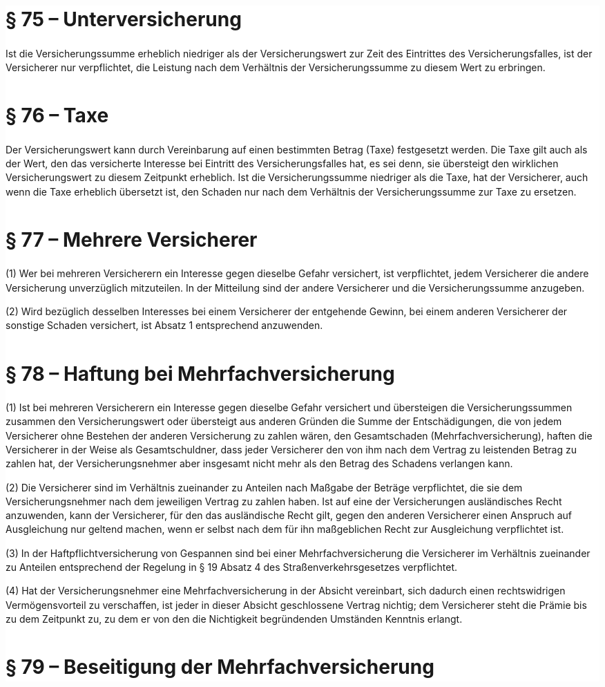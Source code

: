 # § 75 – Unterversicherung

Ist die Versicherungssumme erheblich niedriger als der Versicherungswert zur Zeit des Eintrittes des Versicherungsfalles, ist der Versicherer nur verpflichtet, die Leistung nach dem Verhältnis der Versicherungssumme zu diesem Wert zu erbringen.

# § 76 – Taxe

Der Versicherungswert kann durch Vereinbarung auf einen bestimmten Betrag (Taxe) festgesetzt werden. Die Taxe gilt auch als der Wert, den das versicherte Interesse bei Eintritt des Versicherungsfalles hat, es sei denn, sie übersteigt den wirklichen Versicherungswert zu diesem Zeitpunkt erheblich. Ist die Versicherungssumme niedriger als die Taxe, hat der Versicherer, auch wenn die Taxe erheblich übersetzt ist, den Schaden nur nach dem Verhältnis der Versicherungssumme zur Taxe zu ersetzen.

# § 77 – Mehrere Versicherer

(1) Wer bei mehreren Versicherern ein Interesse gegen dieselbe Gefahr versichert, ist verpflichtet, jedem Versicherer die andere Versicherung unverzüglich mitzuteilen. In der Mitteilung sind der andere Versicherer und die Versicherungssumme anzugeben.

(2) Wird bezüglich desselben Interesses bei einem Versicherer der entgehende Gewinn, bei einem anderen Versicherer der sonstige Schaden versichert, ist Absatz 1 entsprechend anzuwenden.

# § 78 – Haftung bei Mehrfachversicherung

(1) Ist bei mehreren Versicherern ein Interesse gegen dieselbe Gefahr versichert und übersteigen die Versicherungssummen zusammen den Versicherungswert oder übersteigt aus anderen Gründen die Summe der Entschädigungen, die von jedem Versicherer ohne Bestehen der anderen Versicherung zu zahlen wären, den Gesamtschaden (Mehrfachversicherung), haften die Versicherer in der Weise als Gesamtschuldner, dass jeder Versicherer den von ihm nach dem Vertrag zu leistenden Betrag zu zahlen hat, der Versicherungsnehmer aber insgesamt nicht mehr als den Betrag des Schadens verlangen kann.

(2) Die Versicherer sind im Verhältnis zueinander zu Anteilen nach Maßgabe der Beträge verpflichtet, die sie dem Versicherungsnehmer nach dem jeweiligen Vertrag zu zahlen haben. Ist auf eine der Versicherungen ausländisches Recht anzuwenden, kann der Versicherer, für den das ausländische Recht gilt, gegen den anderen Versicherer einen Anspruch auf Ausgleichung nur geltend machen, wenn er selbst nach dem für ihn maßgeblichen Recht zur Ausgleichung verpflichtet ist.

(3) In der Haftpflichtversicherung von Gespannen sind bei einer Mehrfachversicherung die Versicherer im Verhältnis zueinander zu Anteilen entsprechend der Regelung in § 19 Absatz 4 des Straßenverkehrsgesetzes verpflichtet.

(4) Hat der Versicherungsnehmer eine Mehrfachversicherung in der Absicht vereinbart, sich dadurch einen rechtswidrigen Vermögensvorteil zu verschaffen, ist jeder in dieser Absicht geschlossene Vertrag nichtig; dem Versicherer steht die Prämie bis zu dem Zeitpunkt zu, zu dem er von den die Nichtigkeit begründenden Umständen Kenntnis erlangt.

# § 79 – Beseitigung der Mehrfachversicherung
